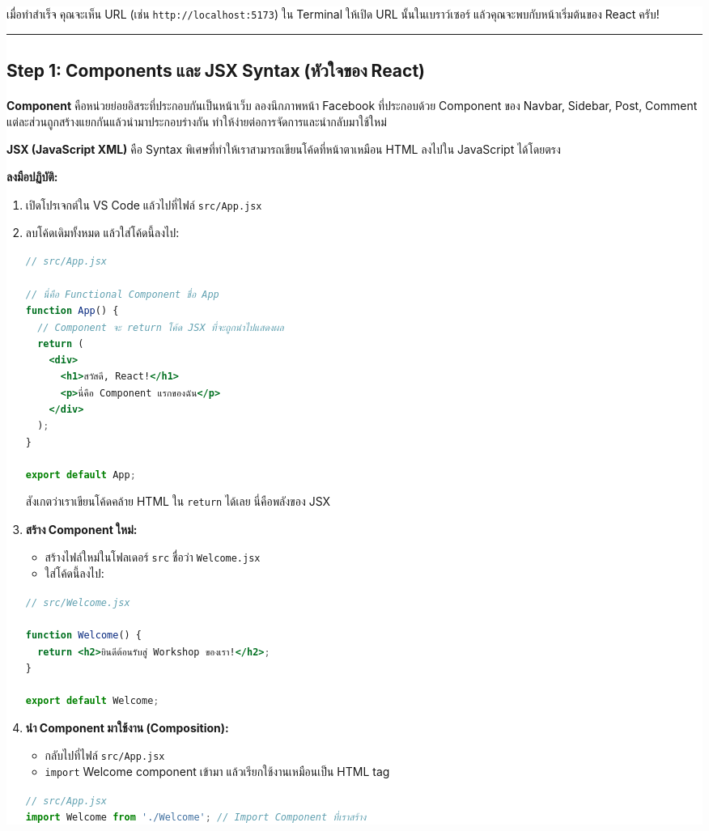 เมื่อทำสำเร็จ คุณจะเห็น URL (เช่น `http://localhost:5173`) ใน Terminal ให้เปิด URL นั้นในเบราว์เซอร์ แล้วคุณจะพบกับหน้าเริ่มต้นของ React ครับ!

---

## Step 1: Components และ JSX Syntax (หัวใจของ React)

**Component** คือหน่วยย่อยอิสระที่ประกอบกันเป็นหน้าเว็บ ลองนึกภาพหน้า Facebook ที่ประกอบด้วย Component ของ Navbar, Sidebar, Post, Comment แต่ละส่วนถูกสร้างแยกกันแล้วนำมาประกอบร่างกัน ทำให้ง่ายต่อการจัดการและนำกลับมาใช้ใหม่

**JSX (JavaScript XML)** คือ Syntax พิเศษที่ทำให้เราสามารถเขียนโค้ดที่หน้าตาเหมือน HTML ลงไปใน JavaScript ได้โดยตรง

**ลงมือปฏิบัติ:**

1.  เปิดโปรเจกต์ใน VS Code แล้วไปที่ไฟล์ `src/App.jsx`
2.  ลบโค้ดเดิมทั้งหมด แล้วใส่โค้ดนี้ลงไป:
    ```jsx
    // src/App.jsx
    
    // นี่คือ Functional Component ชื่อ App
    function App() {
      // Component จะ return โค้ด JSX ที่จะถูกนำไปแสดงผล
      return (
        <div>
          <h1>สวัสดี, React!</h1>
          <p>นี่คือ Component แรกของฉัน</p>
        </div>
      );
    }
    
    export default App;
    ```
    สังเกตว่าเราเขียนโค้ดคล้าย HTML ใน `return` ได้เลย นี่คือพลังของ JSX

3.  **สร้าง Component ใหม่:**
    * สร้างไฟล์ใหม่ในโฟลเดอร์ `src` ชื่อว่า `Welcome.jsx`
    * ใส่โค้ดนี้ลงไป:
    ```jsx
    // src/Welcome.jsx
    
    function Welcome() {
      return <h2>ยินดีต้อนรับสู่ Workshop ของเรา!</h2>;
    }
    
    export default Welcome;
    ```

4.  **นำ Component มาใช้งาน (Composition):**
    * กลับไปที่ไฟล์ `src/App.jsx`
    * `import` Welcome component เข้ามา แล้วเรียกใช้งานเหมือนเป็น HTML tag
    ```jsx
    // src/App.jsx
    import Welcome from './Welcome'; // Import Component ที่เราสร้าง
    